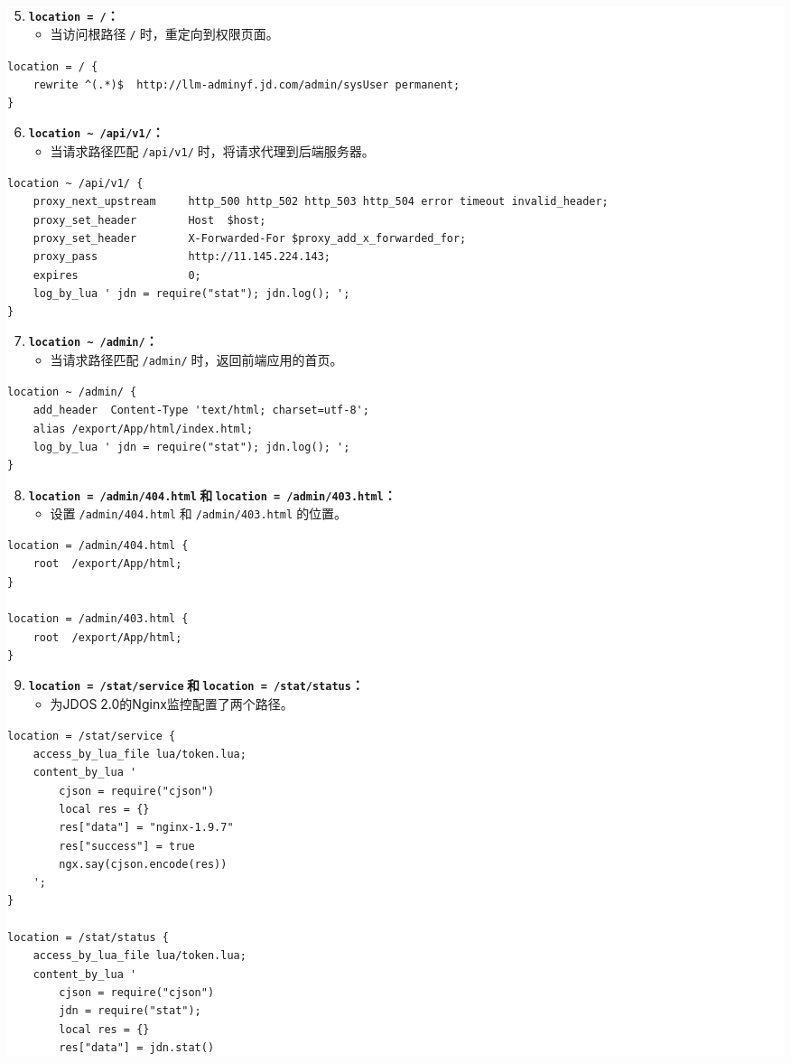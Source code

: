 5. **`location = /`：**
   - 当访问根路径 `/` 时，重定向到权限页面。

```nginx
location = / {
    rewrite ^(.*)$  http://llm-adminyf.jd.com/admin/sysUser permanent;
}
```

6. **`location ~ /api/v1/`：**
   - 当请求路径匹配 `/api/v1/` 时，将请求代理到后端服务器。

```nginx
location ~ /api/v1/ {
    proxy_next_upstream     http_500 http_502 http_503 http_504 error timeout invalid_header;
    proxy_set_header        Host  $host;
    proxy_set_header        X-Forwarded-For $proxy_add_x_forwarded_for;
    proxy_pass              http://11.145.224.143;
    expires                 0;
    log_by_lua ' jdn = require("stat"); jdn.log(); ';
}
```

7. **`location ~ /admin/`：**
   - 当请求路径匹配 `/admin/` 时，返回前端应用的首页。

```nginx
location ~ /admin/ {
    add_header  Content-Type 'text/html; charset=utf-8';
    alias /export/App/html/index.html;
    log_by_lua ' jdn = require("stat"); jdn.log(); ';
}
```

8. **`location = /admin/404.html` 和 `location = /admin/403.html`：**
   - 设置 `/admin/404.html` 和 `/admin/403.html` 的位置。

```nginx
location = /admin/404.html {
    root  /export/App/html;
}

location = /admin/403.html {
    root  /export/App/html;
}
```

9. **`location = /stat/service` 和 `location = /stat/status`：**
   - 为JDOS 2.0的Nginx监控配置了两个路径。

```nginx
location = /stat/service {
    access_by_lua_file lua/token.lua;
    content_by_lua '
        cjson = require("cjson")
        local res = {}
        res["data"] = "nginx-1.9.7"
        res["success"] = true
        ngx.say(cjson.encode(res))
    ';
}

location = /stat/status {
    access_by_lua_file lua/token.lua;
    content_by_lua '
        cjson = require("cjson")
        jdn = require("stat");
        local res = {}
        res["data"] = jdn.stat()
```
